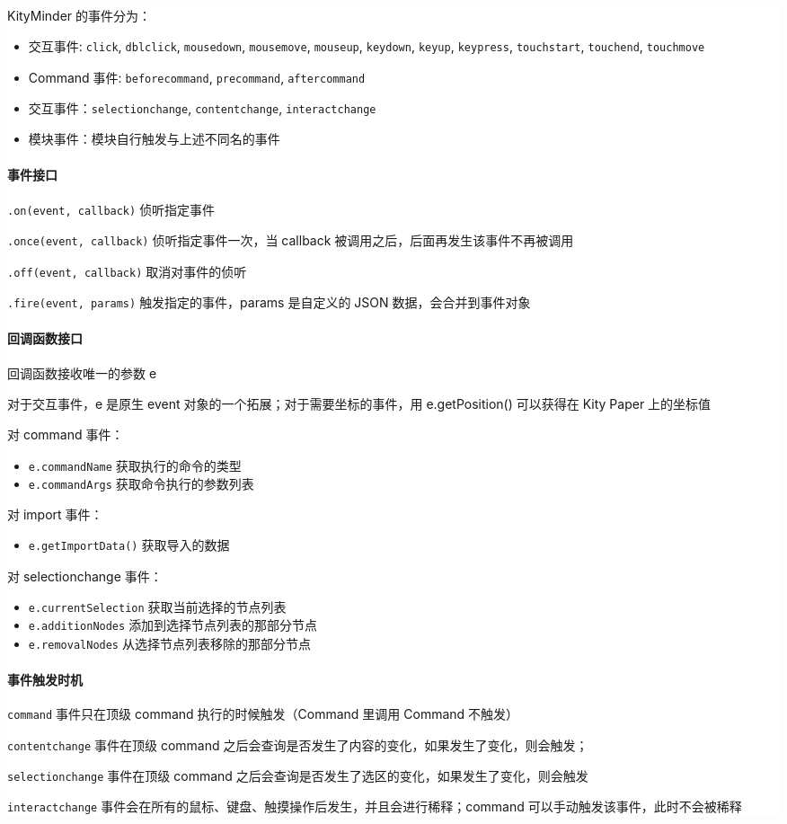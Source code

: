 KityMinder 的事件分为：

* 交互事件: `click`, `dblclick`, `mousedown`, `mousemove`, `mouseup`, `keydown`, `keyup`, `keypress`, `touchstart`, `touchend`, `touchmove`

* Command 事件: `beforecommand`, `precommand`, `aftercommand`

* 交互事件：`selectionchange`, `contentchange`, `interactchange`

* 模块事件：模块自行触发与上述不同名的事件

#### 事件接口

`.on(event, callback)` 侦听指定事件

`.once(event, callback)` 侦听指定事件一次，当 callback 被调用之后，后面再发生该事件不再被调用

`.off(event, callback)` 取消对事件的侦听

`.fire(event, params)` 触发指定的事件，params 是自定义的 JSON 数据，会合并到事件对象


#### 回调函数接口

回调函数接收唯一的参数 e

对于交互事件，e 是原生 event 对象的一个拓展；对于需要坐标的事件，用 e.getPosition() 可以获得在 Kity Paper 上的坐标值

对 command 事件：

* `e.commandName` 获取执行的命令的类型
* `e.commandArgs` 获取命令执行的参数列表

对 import 事件：

* `e.getImportData()` 获取导入的数据

对 selectionchange 事件：

* `e.currentSelection` 获取当前选择的节点列表
* `e.additionNodes` 添加到选择节点列表的那部分节点
* `e.removalNodes` 从选择节点列表移除的那部分节点

#### 事件触发时机

`command` 事件只在顶级 command 执行的时候触发（Command 里调用 Command 不触发）

`contentchange` 事件在顶级 command 之后会查询是否发生了内容的变化，如果发生了变化，则会触发；

`selectionchange` 事件在顶级 command 之后会查询是否发生了选区的变化，如果发生了变化，则会触发

`interactchange` 事件会在所有的鼠标、键盘、触摸操作后发生，并且会进行稀释；command 可以手动触发该事件，此时不会被稀释
